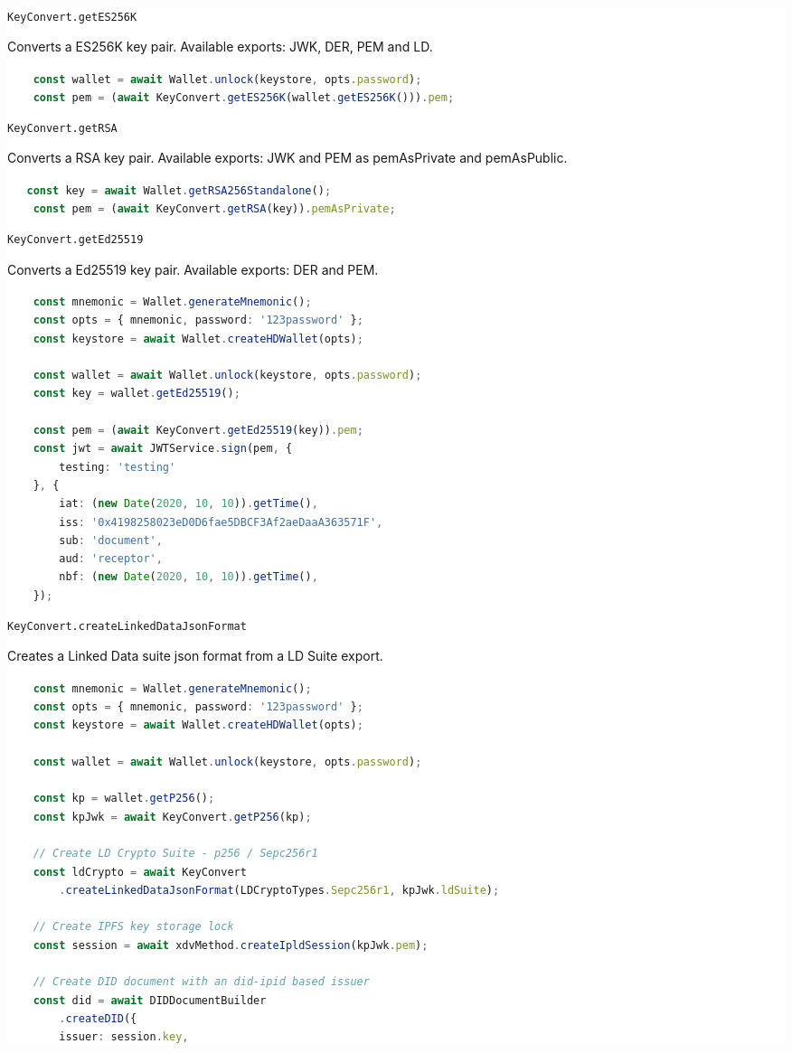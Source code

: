 `KeyConvert.getES256K`

Converts a ES256K key pair. Available exports: JWK, DER, PEM and LD.


```typescript
    const wallet = await Wallet.unlock(keystore, opts.password);
    const pem = (await KeyConvert.getES256K(wallet.getES256K())).pem;
```


`KeyConvert.getRSA`

Converts a RSA key pair. Available exports: JWK and PEM as pemAsPrivate and pemAsPublic.


```typescript
   const key = await Wallet.getRSA256Standalone();
    const pem = (await KeyConvert.getRSA(key)).pemAsPrivate;
```

`KeyConvert.getEd25519`

Converts a Ed25519 key pair. Available exports: DER and PEM.


```typescript
    const mnemonic = Wallet.generateMnemonic();
    const opts = { mnemonic, password: '123password' };
    const keystore = await Wallet.createHDWallet(opts);

    const wallet = await Wallet.unlock(keystore, opts.password);
    const key = wallet.getEd25519();

    const pem = (await KeyConvert.getEd25519(key)).pem;
    const jwt = await JWTService.sign(pem, {
        testing: 'testing'
    }, {
        iat: (new Date(2020, 10, 10)).getTime(),
        iss: '0x4198258023eD0D6fae5DBCF3Af2aeDaaA363571F',
        sub: 'document',
        aud: 'receptor',
        nbf: (new Date(2020, 10, 10)).getTime(),
    });

```

`KeyConvert.createLinkedDataJsonFormat`

Creates a Linked Data suite json format from a LD Suite export.

```typescript
    const mnemonic = Wallet.generateMnemonic();
    const opts = { mnemonic, password: '123password' };
    const keystore = await Wallet.createHDWallet(opts);

    const wallet = await Wallet.unlock(keystore, opts.password);

    const kp = wallet.getP256();
    const kpJwk = await KeyConvert.getP256(kp);

    // Create LD Crypto Suite - p256 / Sepc256r1
    const ldCrypto = await KeyConvert
        .createLinkedDataJsonFormat(LDCryptoTypes.Sepc256r1, kpJwk.ldSuite);

    // Create IPFS key storage lock
    const session = await xdvMethod.createIpldSession(kpJwk.pem);

    // Create DID document with an did-ipid based issuer
    const did = await DIDDocumentBuilder
        .createDID({
        issuer: session.key,
```